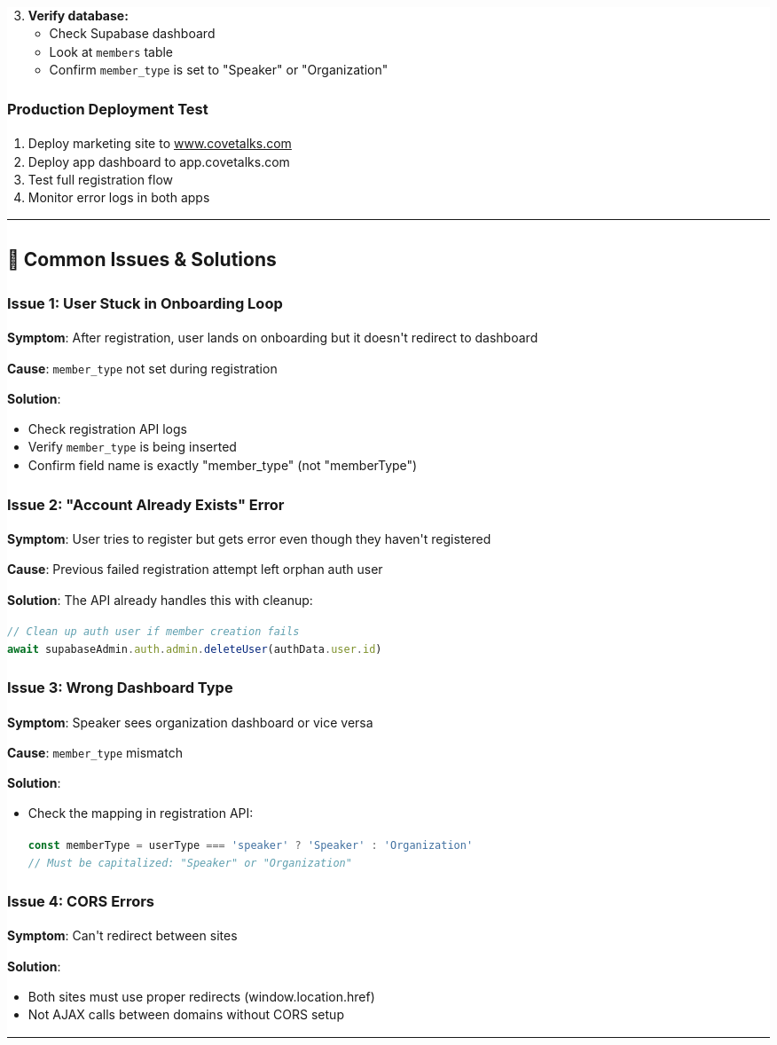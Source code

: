 3. **Verify database:**
   - Check Supabase dashboard
   - Look at `members` table
   - Confirm `member_type` is set to "Speaker" or "Organization"

### Production Deployment Test

1. Deploy marketing site to www.covetalks.com
2. Deploy app dashboard to app.covetalks.com
3. Test full registration flow
4. Monitor error logs in both apps

---

## 🐛 Common Issues & Solutions

### Issue 1: User Stuck in Onboarding Loop
**Symptom**: After registration, user lands on onboarding but it doesn't redirect to dashboard

**Cause**: `member_type` not set during registration

**Solution**: 
- Check registration API logs
- Verify `member_type` is being inserted
- Confirm field name is exactly "member_type" (not "memberType")

### Issue 2: "Account Already Exists" Error
**Symptom**: User tries to register but gets error even though they haven't registered

**Cause**: Previous failed registration attempt left orphan auth user

**Solution**: The API already handles this with cleanup:
```typescript
// Clean up auth user if member creation fails
await supabaseAdmin.auth.admin.deleteUser(authData.user.id)
```

### Issue 3: Wrong Dashboard Type
**Symptom**: Speaker sees organization dashboard or vice versa

**Cause**: `member_type` mismatch

**Solution**:
- Check the mapping in registration API:
  ```typescript
  const memberType = userType === 'speaker' ? 'Speaker' : 'Organization'
  // Must be capitalized: "Speaker" or "Organization"
  ```

### Issue 4: CORS Errors
**Symptom**: Can't redirect between sites

**Solution**: 
- Both sites must use proper redirects (window.location.href)
- Not AJAX calls between domains without CORS setup

---